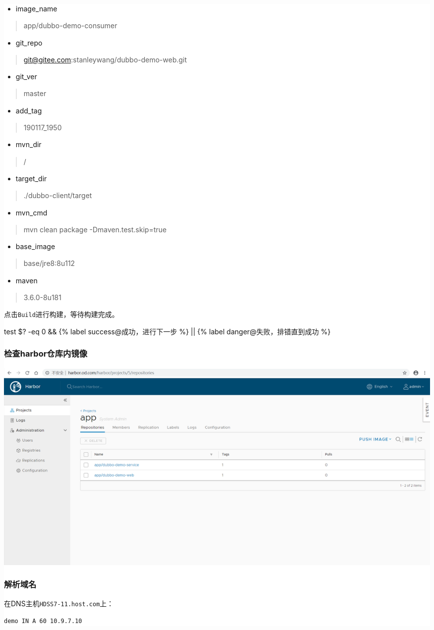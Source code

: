 - image_name
> app/dubbo-demo-consumer

- git_repo
> git@gitee.com:stanleywang/dubbo-demo-web.git

- git_ver
> master

- add_tag
> 190117_1950

- mvn_dir
> /

- target_dir
> ./dubbo-client/target

- mvn_cmd
> mvn clean package -Dmaven.test.skip=true

- base_image
> base/jre8:8u112

- maven
> 3.6.0-8u181

点击`Build`进行构建，等待构建完成。

test $? -eq 0 && {% label success@成功，进行下一步 %} || {% label danger@失败，排错直到成功 %}

### 检查harbor仓库内镜像
![harbor仓库内镜像](/images/harbor-secondci.png "harbor仓库内镜像")

### 解析域名
在DNS主机`HDSS7-11.host.com`上：
```vi /var/named/od.com.zone
demo IN A 60 10.9.7.10
```
